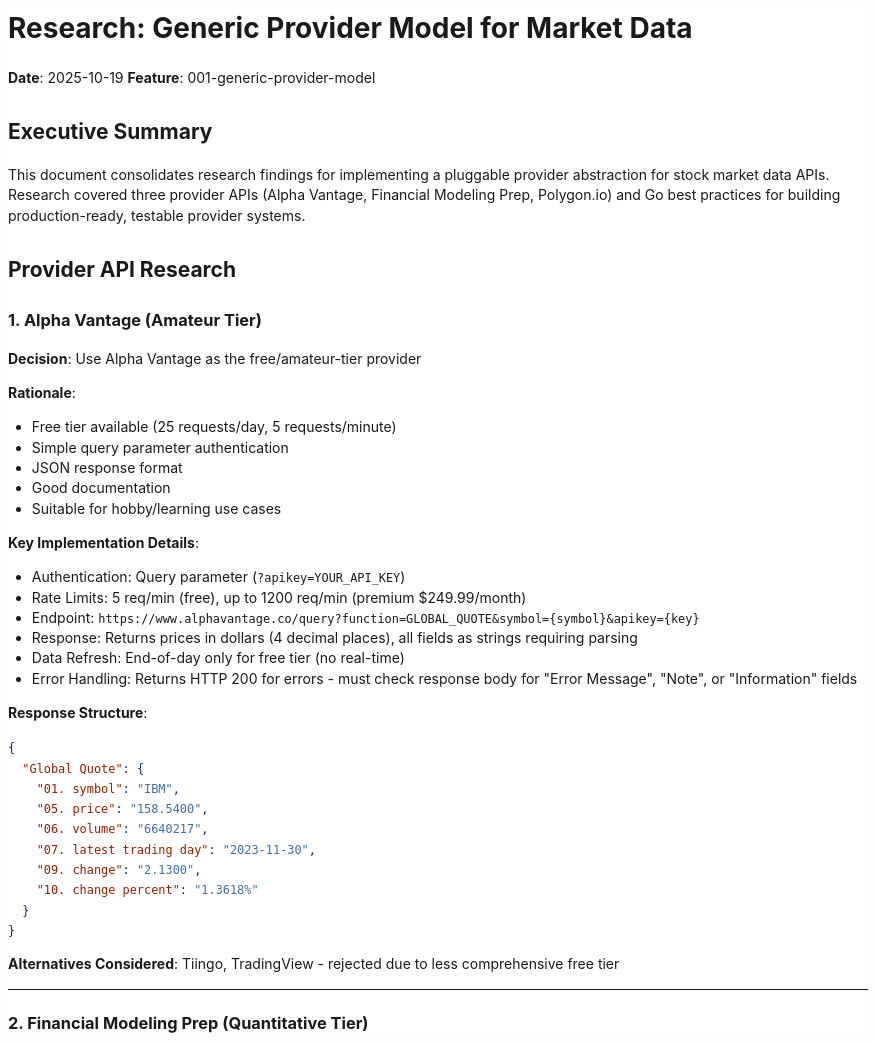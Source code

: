 # Research: Generic Provider Model for Market Data

**Date**: 2025-10-19
**Feature**: 001-generic-provider-model

## Executive Summary

This document consolidates research findings for implementing a pluggable provider abstraction for stock market data APIs. Research covered three provider APIs (Alpha Vantage, Financial Modeling Prep, Polygon.io) and Go best practices for building production-ready, testable provider systems.

## Provider API Research

### 1. Alpha Vantage (Amateur Tier)

**Decision**: Use Alpha Vantage as the free/amateur-tier provider

**Rationale**:
- Free tier available (25 requests/day, 5 requests/minute)
- Simple query parameter authentication
- JSON response format
- Good documentation
- Suitable for hobby/learning use cases

**Key Implementation Details**:
- Authentication: Query parameter (`?apikey=YOUR_API_KEY`)
- Rate Limits: 5 req/min (free), up to 1200 req/min (premium $249.99/month)
- Endpoint: `https://www.alphavantage.co/query?function=GLOBAL_QUOTE&symbol={symbol}&apikey={key}`
- Response: Returns prices in dollars (4 decimal places), all fields as strings requiring parsing
- Data Refresh: End-of-day only for free tier (no real-time)
- Error Handling: Returns HTTP 200 for errors - must check response body for "Error Message", "Note", or "Information" fields

**Response Structure**:
```json
{
  "Global Quote": {
    "01. symbol": "IBM",
    "05. price": "158.5400",
    "06. volume": "6640217",
    "07. latest trading day": "2023-11-30",
    "09. change": "2.1300",
    "10. change percent": "1.3618%"
  }
}
```

**Alternatives Considered**: Tiingo, TradingView - rejected due to less comprehensive free tier

---

### 2. Financial Modeling Prep (Quantitative Tier)
